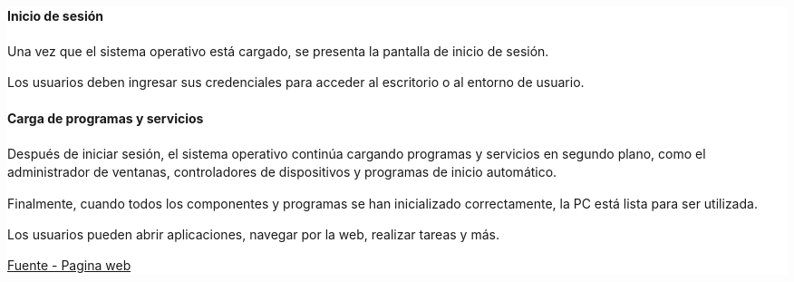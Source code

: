 #### Inicio de sesión

Una vez que el sistema operativo está cargado, se presenta la pantalla de inicio de sesión.

Los usuarios deben ingresar sus credenciales para acceder al escritorio o al entorno de usuario.

#### Carga de programas y servicios

Después de iniciar sesión, el sistema operativo continúa cargando programas y servicios en segundo plano, como el administrador de ventanas, controladores de dispositivos y programas de inicio automático.

Finalmente, cuando todos los componentes y programas se han inicializado correctamente, la PC está lista para ser utilizada.

Los usuarios pueden abrir aplicaciones, navegar por la web, realizar tareas y más.

[Fuente - Pagina web](https://quike.it/es/que-sucede-cuando-se-enciende-un-pc/)